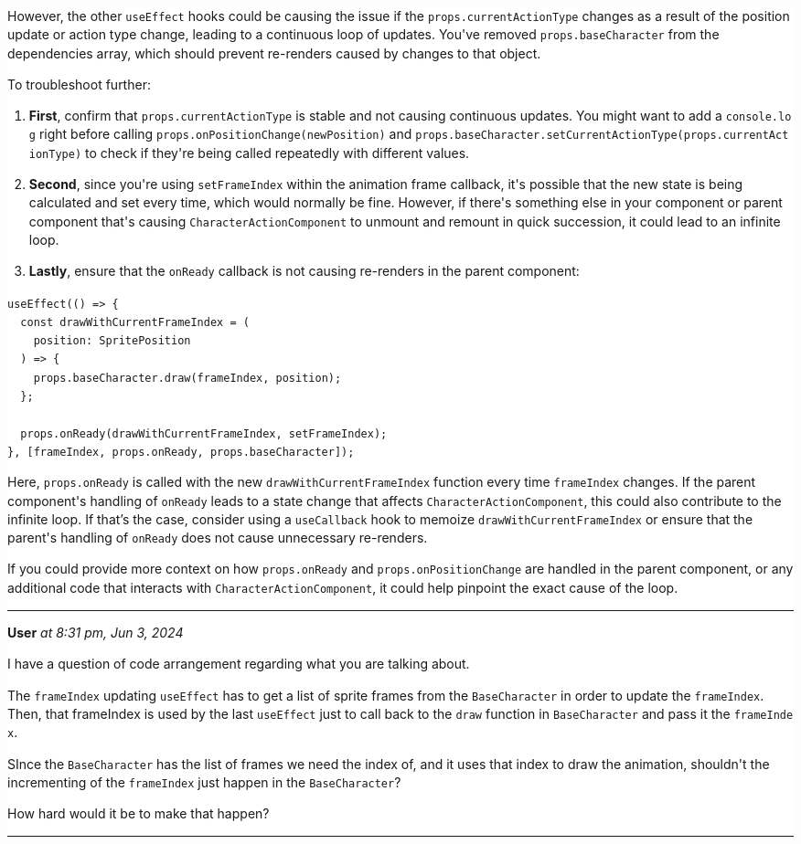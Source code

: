 However, the other `useEffect` hooks could be causing the issue if the `props.currentActionType` changes as a result of the position update or action type change, leading to a continuous loop of updates. You've removed `props.baseCharacter` from the dependencies array, which should prevent re-renders caused by changes to that object.

To troubleshoot further:

1. **First**, confirm that `props.currentActionType` is stable and not causing continuous updates. You might want to add a `console.log` right before calling `props.onPositionChange(newPosition)` and `props.baseCharacter.setCurrentActionType(props.currentActionType)` to check if they're being called repeatedly with different values.

2. **Second**, since you're using `setFrameIndex` within the animation frame callback, it's possible that the new state is being calculated and set every time, which would normally be fine. However, if there's something else in your component or parent component that's causing `CharacterActionComponent` to unmount and remount in quick succession, it could lead to an infinite loop.

3. **Lastly**, ensure that the `onReady` callback is not causing re-renders in the parent component:

```tsx
useEffect(() => {
  const drawWithCurrentFrameIndex = (
    position: SpritePosition
  ) => {
    props.baseCharacter.draw(frameIndex, position);
  };

  props.onReady(drawWithCurrentFrameIndex, setFrameIndex);
}, [frameIndex, props.onReady, props.baseCharacter]);
```

Here, `props.onReady` is called with the new `drawWithCurrentFrameIndex` function every time `frameIndex` changes. If the parent component's handling of `onReady` leads to a state change that affects `CharacterActionComponent`, this could also contribute to the infinite loop. If that’s the case, consider using a `useCallback` hook to memoize `drawWithCurrentFrameIndex` or ensure that the parent's handling of `onReady` does not cause unnecessary re-renders.

If you could provide more context on how `props.onReady` and `props.onPositionChange` are handled in the parent component, or any additional code that interacts with `CharacterActionComponent`, it could help pinpoint the exact cause of the loop.

---

**User** _at 8:31 pm, Jun 3, 2024_

I have a question of code arrangement regarding what you are talking about.

The `frameIndex` updating `useEffect` has to get a list of sprite frames from the `BaseCharacter` in order to update the `frameIndex`. Then, that frameIndex is used by the last `useEffect` just to call back to the `draw` function in `BaseCharacter` and pass it the `frameIndex`. 

SInce the `BaseCharacter` has the list  of frames we need the index of, and it uses that index to draw the animation, shouldn't the incrementing of the `frameIndex` just happen in the `BaseCharacter`?

How hard would it be to make that happen?

---